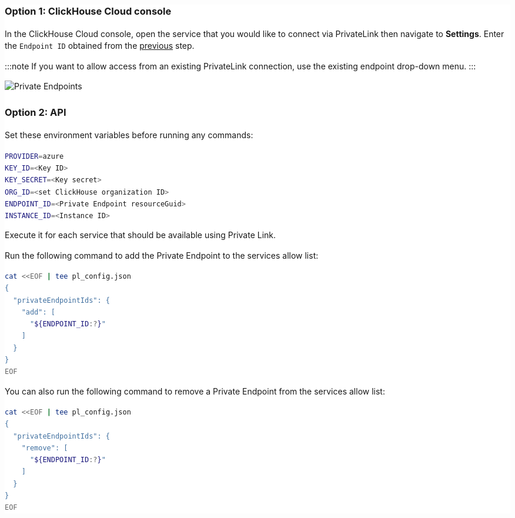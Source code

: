 ### Option 1: ClickHouse Cloud console

In the ClickHouse Cloud console, open the service that you would like to connect via PrivateLink then navigate to **Settings**. Enter the `Endpoint ID` obtained from the [previous](#obtaining-private-endpoint-resourceguid) step.

:::note
If you want to allow access from an existing PrivateLink connection, use the existing endpoint drop-down menu.
:::

![Private Endpoints](./images/azure-privatelink-pe-filter.png)

### Option 2: API

Set these environment variables before running any commands:

```bash
PROVIDER=azure
KEY_ID=<Key ID>
KEY_SECRET=<Key secret>
ORG_ID=<set ClickHouse organization ID>
ENDPOINT_ID=<Private Endpoint resourceGuid>
INSTANCE_ID=<Instance ID>
```

Execute it for each service that should be available using Private Link. 

Run the following command to add the Private Endpoint to the services allow list:

```bash
cat <<EOF | tee pl_config.json
{
  "privateEndpointIds": {
    "add": [
      "${ENDPOINT_ID:?}"
    ]
  }
}
EOF
```

You can also run the following command to remove a Private Endpoint from the services allow list:

```bash
cat <<EOF | tee pl_config.json
{
  "privateEndpointIds": {
    "remove": [
      "${ENDPOINT_ID:?}"
    ]
  }
}
EOF
```
